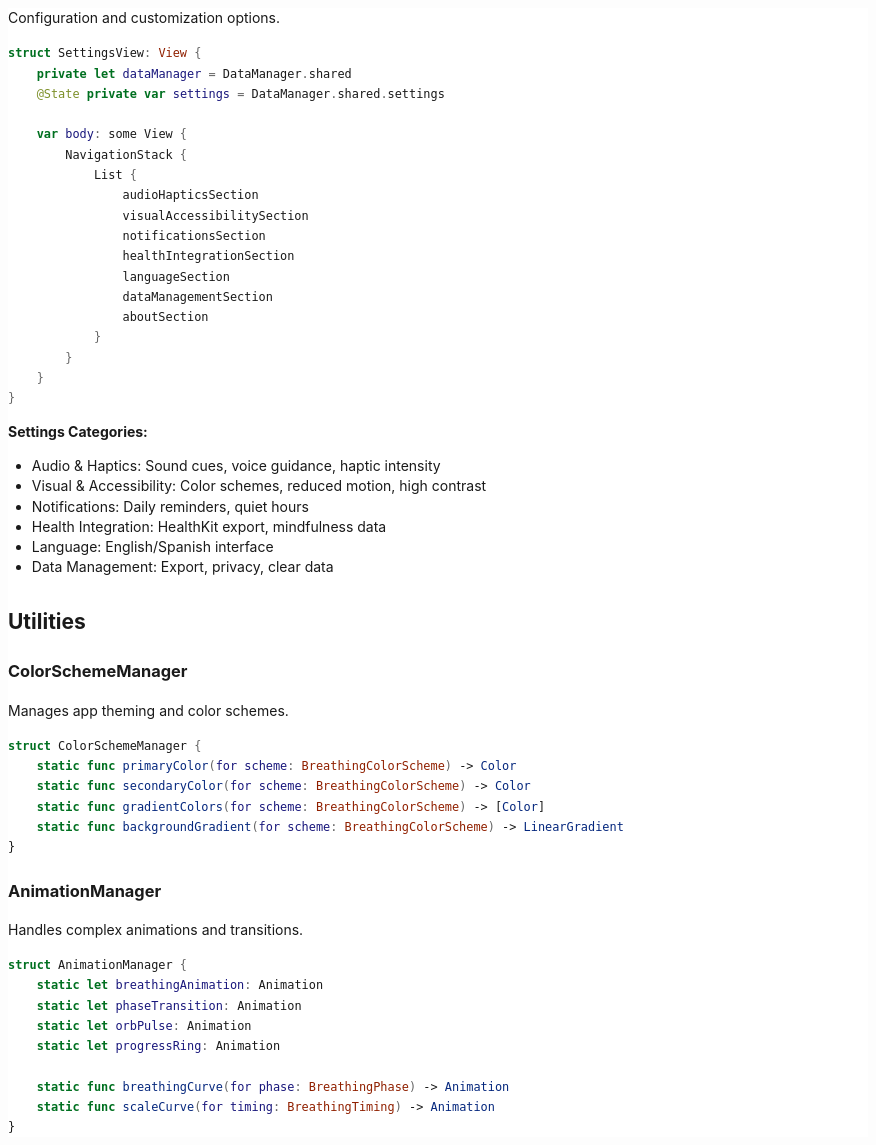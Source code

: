 Configuration and customization options.

```swift
struct SettingsView: View {
    private let dataManager = DataManager.shared
    @State private var settings = DataManager.shared.settings
    
    var body: some View {
        NavigationStack {
            List {
                audioHapticsSection
                visualAccessibilitySection
                notificationsSection
                healthIntegrationSection
                languageSection
                dataManagementSection
                aboutSection
            }
        }
    }
}
```

**Settings Categories:**
- Audio & Haptics: Sound cues, voice guidance, haptic intensity
- Visual & Accessibility: Color schemes, reduced motion, high contrast
- Notifications: Daily reminders, quiet hours
- Health Integration: HealthKit export, mindfulness data
- Language: English/Spanish interface
- Data Management: Export, privacy, clear data

## Utilities

### ColorSchemeManager

Manages app theming and color schemes.

```swift
struct ColorSchemeManager {
    static func primaryColor(for scheme: BreathingColorScheme) -> Color
    static func secondaryColor(for scheme: BreathingColorScheme) -> Color
    static func gradientColors(for scheme: BreathingColorScheme) -> [Color]
    static func backgroundGradient(for scheme: BreathingColorScheme) -> LinearGradient
}
```

### AnimationManager

Handles complex animations and transitions.

```swift
struct AnimationManager {
    static let breathingAnimation: Animation
    static let phaseTransition: Animation
    static let orbPulse: Animation
    static let progressRing: Animation
    
    static func breathingCurve(for phase: BreathingPhase) -> Animation
    static func scaleCurve(for timing: BreathingTiming) -> Animation
}
```
